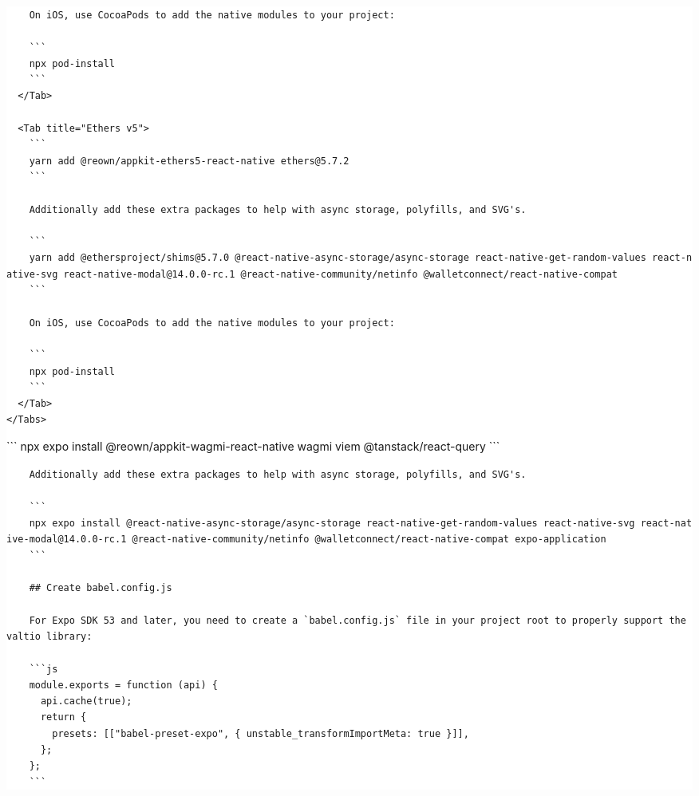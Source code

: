         On iOS, use CocoaPods to add the native modules to your project:

        ```
        npx pod-install
        ```
      </Tab>

      <Tab title="Ethers v5">
        ```
        yarn add @reown/appkit-ethers5-react-native ethers@5.7.2
        ```

        Additionally add these extra packages to help with async storage, polyfills, and SVG's.

        ```
        yarn add @ethersproject/shims@5.7.0 @react-native-async-storage/async-storage react-native-get-random-values react-native-svg react-native-modal@14.0.0-rc.1 @react-native-community/netinfo @walletconnect/react-native-compat
        ```

        On iOS, use CocoaPods to add the native modules to your project:

        ```
        npx pod-install
        ```
      </Tab>
    </Tabs>
  </Tab>

  <Tab title="Expo">
    <Tabs>
      <Tab title="Wagmi">
        ```
        npx expo install @reown/appkit-wagmi-react-native wagmi viem @tanstack/react-query
        ```

        Additionally add these extra packages to help with async storage, polyfills, and SVG's.

        ```
        npx expo install @react-native-async-storage/async-storage react-native-get-random-values react-native-svg react-native-modal@14.0.0-rc.1 @react-native-community/netinfo @walletconnect/react-native-compat expo-application
        ```

        ## Create babel.config.js

        For Expo SDK 53 and later, you need to create a `babel.config.js` file in your project root to properly support the valtio library:

        ```js
        module.exports = function (api) {
          api.cache(true);
          return {
            presets: [["babel-preset-expo", { unstable_transformImportMeta: true }]],
          };
        };
        ```
